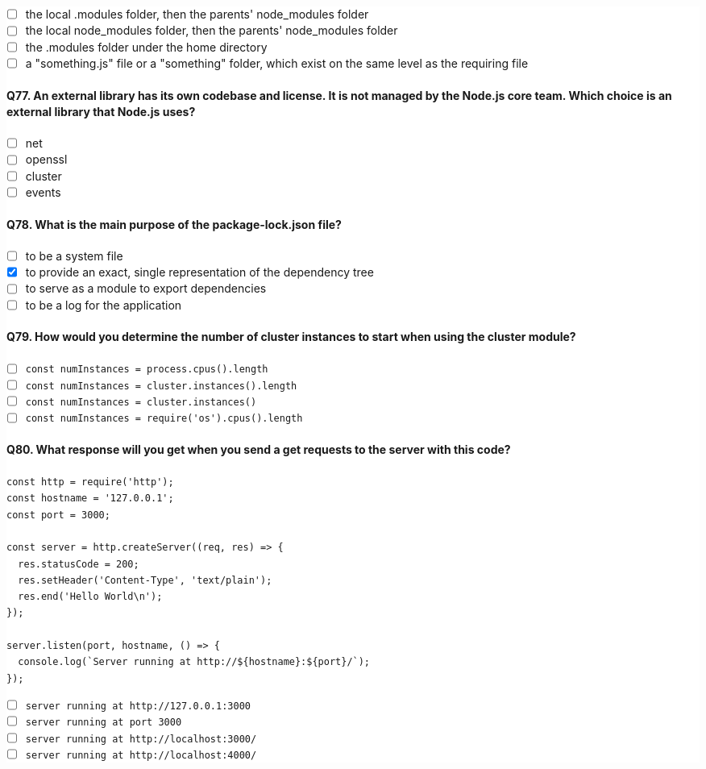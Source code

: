- [ ] the local .modules folder, then the parents' node_modules folder
- [ ] the local node_modules folder, then the parents' node_modules folder
- [ ] the .modules folder under the home directory
- [ ] a "something.js" file or a "something" folder, which exist on the same level as the requiring file

#### Q77. An external library has its own codebase and license. It is not managed by the Node.js core team. Which choice is an external library that Node.js uses?

- [ ] net
- [ ] openssl
- [ ] cluster
- [ ] events

#### Q78. What is the main purpose of the package-lock.json file?

- [ ] to be a system file
- [x] to provide an exact, single representation of the dependency tree
- [ ] to serve as a module to export dependencies
- [ ] to be a log for the application

#### Q79. How would you determine the number of cluster instances to start when using the cluster module?

- [ ] `const numInstances = process.cpus().length`
- [ ] `const numInstances = cluster.instances().length`
- [ ] `const numInstances = cluster.instances()`
- [ ] `const numInstances = require('os').cpus().length`

#### Q80. What response will you get when you send a get requests to the server with this code?

```
const http = require('http');
const hostname = '127.0.0.1';
const port = 3000;

const server = http.createServer((req, res) => {
  res.statusCode = 200;
  res.setHeader('Content-Type', 'text/plain');
  res.end('Hello World\n');
});

server.listen(port, hostname, () => {
  console.log(`Server running at http://${hostname}:${port}/`);
});
```

- [ ] `server running at http://127.0.0.1:3000`
- [ ] `server running at port 3000`
- [ ] `server running at http://localhost:3000/`
- [ ] `server running at http://localhost:4000/`
